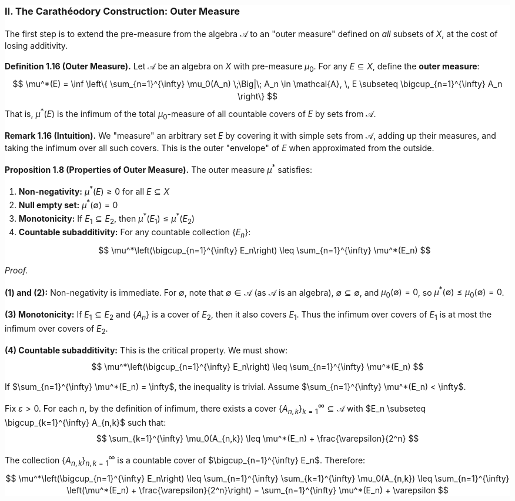 
### **II. The Carathéodory Construction: Outer Measure**

The first step is to extend the pre-measure from the algebra $\mathcal{A}$ to an "outer measure" defined on *all* subsets of $X$, at the cost of losing additivity.

**Definition 1.16 (Outer Measure).** Let $\mathcal{A}$ be an algebra on $X$ with pre-measure $\mu_0$. For any $E \subseteq X$, define the **outer measure**:
$$
\mu^*(E) = \inf \left\{ \sum_{n=1}^{\infty} \mu_0(A_n) \;\Big|\; A_n \in \mathcal{A}, \, E \subseteq \bigcup_{n=1}^{\infty} A_n \right\}
$$
That is, $\mu^*(E)$ is the infimum of the total $\mu_0$-measure of all countable covers of $E$ by sets from $\mathcal{A}$.

**Remark 1.16 (Intuition).** We "measure" an arbitrary set $E$ by covering it with simple sets from $\mathcal{A}$, adding up their measures, and taking the infimum over all such covers. This is the outer "envelope" of $E$ when approximated from the outside.

**Proposition 1.8 (Properties of Outer Measure).** The outer measure $\mu^*$ satisfies:
1. **Non-negativity:** $\mu^*(E) \geq 0$ for all $E \subseteq X$
2. **Null empty set:** $\mu^*(\emptyset) = 0$
3. **Monotonicity:** If $E_1 \subseteq E_2$, then $\mu^*(E_1) \leq \mu^*(E_2)$
4. **Countable subadditivity:** For any countable collection $\{E_n\}$:
   $$
   \mu^*\left(\bigcup_{n=1}^{\infty} E_n\right) \leq \sum_{n=1}^{\infty} \mu^*(E_n)
   $$

*Proof.*

**(1) and (2):** Non-negativity is immediate. For $\emptyset$, note that $\emptyset \in \mathcal{A}$ (as $\mathcal{A}$ is an algebra), $\emptyset \subseteq \emptyset$, and $\mu_0(\emptyset) = 0$, so $\mu^*(\emptyset) \leq \mu_0(\emptyset) = 0$.

**(3) Monotonicity:** If $E_1 \subseteq E_2$ and $\{A_n\}$ is a cover of $E_2$, then it also covers $E_1$. Thus the infimum over covers of $E_1$ is at most the infimum over covers of $E_2$.

**(4) Countable subadditivity:** This is the critical property. We must show:
$$
\mu^*\left(\bigcup_{n=1}^{\infty} E_n\right) \leq \sum_{n=1}^{\infty} \mu^*(E_n)
$$

If $\sum_{n=1}^{\infty} \mu^*(E_n) = \infty$, the inequality is trivial. Assume $\sum_{n=1}^{\infty} \mu^*(E_n) < \infty$.

Fix $\varepsilon > 0$. For each $n$, by the definition of infimum, there exists a cover $\{A_{n,k}\}_{k=1}^{\infty} \subseteq \mathcal{A}$ with $E_n \subseteq \bigcup_{k=1}^{\infty} A_{n,k}$ such that:
$$
\sum_{k=1}^{\infty} \mu_0(A_{n,k}) \leq \mu^*(E_n) + \frac{\varepsilon}{2^n}
$$

The collection $\{A_{n,k}\}_{n,k=1}^{\infty}$ is a countable cover of $\bigcup_{n=1}^{\infty} E_n$. Therefore:
$$
\mu^*\left(\bigcup_{n=1}^{\infty} E_n\right) \leq \sum_{n=1}^{\infty} \sum_{k=1}^{\infty} \mu_0(A_{n,k}) \leq \sum_{n=1}^{\infty} \left(\mu^*(E_n) + \frac{\varepsilon}{2^n}\right) = \sum_{n=1}^{\infty} \mu^*(E_n) + \varepsilon
$$
